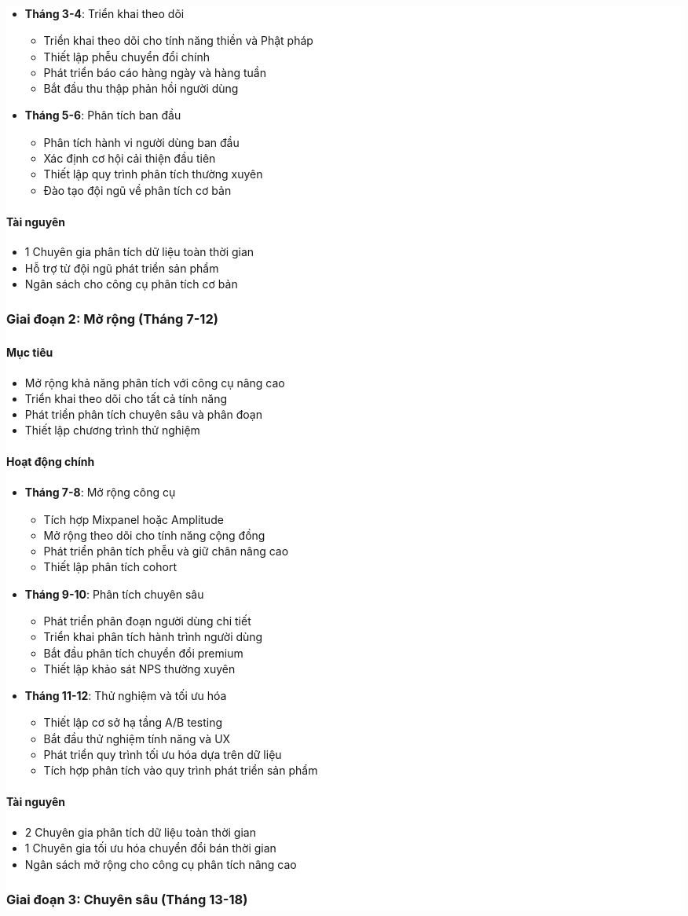 - **Tháng 3-4**: Triển khai theo dõi
  - Triển khai theo dõi cho tính năng thiền và Phật pháp
  - Thiết lập phễu chuyển đổi chính
  - Phát triển báo cáo hàng ngày và hàng tuần
  - Bắt đầu thu thập phản hồi người dùng

- **Tháng 5-6**: Phân tích ban đầu
  - Phân tích hành vi người dùng ban đầu
  - Xác định cơ hội cải thiện đầu tiên
  - Thiết lập quy trình phân tích thường xuyên
  - Đào tạo đội ngũ về phân tích cơ bản

#### Tài nguyên

- 1 Chuyên gia phân tích dữ liệu toàn thời gian
- Hỗ trợ từ đội ngũ phát triển sản phẩm
- Ngân sách cho công cụ phân tích cơ bản

### Giai đoạn 2: Mở rộng (Tháng 7-12)

#### Mục tiêu

- Mở rộng khả năng phân tích với công cụ nâng cao
- Triển khai theo dõi cho tất cả tính năng
- Phát triển phân tích chuyên sâu và phân đoạn
- Thiết lập chương trình thử nghiệm

#### Hoạt động chính

- **Tháng 7-8**: Mở rộng công cụ
  - Tích hợp Mixpanel hoặc Amplitude
  - Mở rộng theo dõi cho tính năng cộng đồng
  - Phát triển phân tích phễu và giữ chân nâng cao
  - Thiết lập phân tích cohort

- **Tháng 9-10**: Phân tích chuyên sâu
  - Phát triển phân đoạn người dùng chi tiết
  - Triển khai phân tích hành trình người dùng
  - Bắt đầu phân tích chuyển đổi premium
  - Thiết lập khảo sát NPS thường xuyên

- **Tháng 11-12**: Thử nghiệm và tối ưu hóa
  - Thiết lập cơ sở hạ tầng A/B testing
  - Bắt đầu thử nghiệm tính năng và UX
  - Phát triển quy trình tối ưu hóa dựa trên dữ liệu
  - Tích hợp phân tích vào quy trình phát triển sản phẩm

#### Tài nguyên

- 2 Chuyên gia phân tích dữ liệu toàn thời gian
- 1 Chuyên gia tối ưu hóa chuyển đổi bán thời gian
- Ngân sách mở rộng cho công cụ phân tích nâng cao

### Giai đoạn 3: Chuyên sâu (Tháng 13-18)
